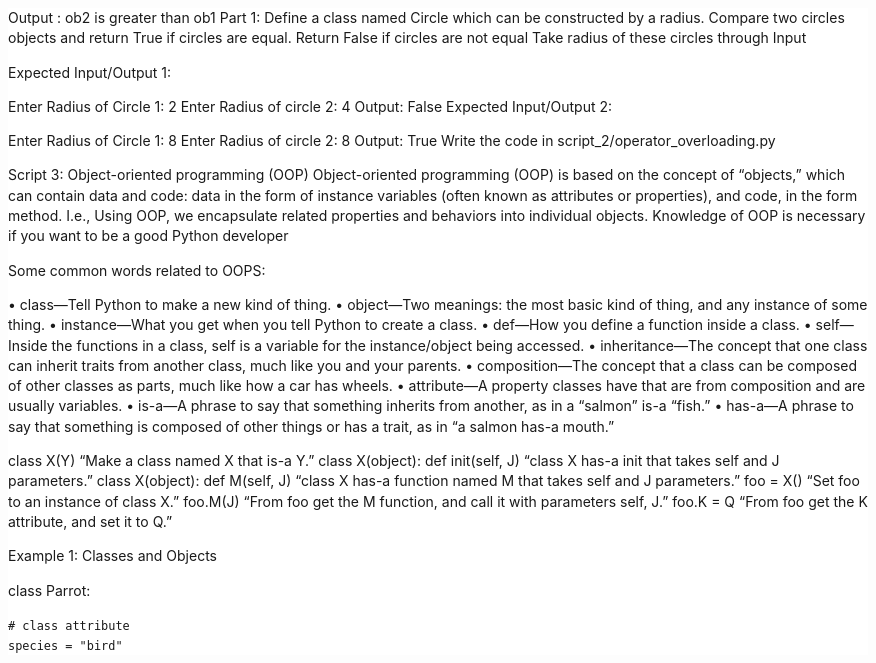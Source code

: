 Output :
ob2 is greater than ob1
Part 1:
Define a class named Circle which can be constructed by a radius. Compare two circles objects and return True if circles are equal. Return False if circles are not equal
Take radius of these circles through Input


Expected Input/Output 1:

Enter Radius of Circle 1: 2
Enter Radius of circle 2: 4
Output: False
Expected Input/Output 2:

Enter Radius of Circle 1: 8
Enter Radius of circle 2: 8
Output: True
Write the code in script_2/operator_overloading.py

Script 3: Object-oriented programming (OOP)
Object-oriented programming (OOP) is based on the concept of “objects,” which can contain data and code: data in the form of instance variables (often known as attributes or properties), and code, in the form method. I.e., Using OOP, we encapsulate related properties and behaviors into individual objects. Knowledge of OOP is necessary if you want to be a good Python developer

Some common words related to OOPS:

• class—Tell Python to make a new kind of thing.
• object—Two meanings: the most basic kind of thing, and any instance of some thing.
• instance—What you get when you tell Python to create a class.
• def—How you define a function inside a class.
• self—Inside the functions in a class, self is a variable for the instance/object being accessed.
• inheritance—The concept that one class can inherit traits from another class, much like you and your parents.
• composition—The concept that a class can be composed of other classes as parts, much like how a car has wheels.
• attribute—A property classes have that are from composition and are usually variables.
• is-a—A phrase to say that something inherits from another, as in a “salmon” is-a “fish.”
• has-a—A phrase to say that something is composed of other things or has a trait, as in “a salmon has-a mouth.”


class X(Y) “Make a class named X that is-a Y.”
class X(object): def init(self, J) “class X has-a init that takes self and J parameters.”
class X(object): def M(self, J) “class X has-a function named M that takes self and J parameters.”
foo = X() “Set foo to an instance of class X.”
foo.M(J) “From foo get the M function, and call it with parameters self, J.”
foo.K = Q “From foo get the K attribute, and set it to Q.”

Example 1: Classes and Objects

class Parrot:

    # class attribute
    species = "bird"
